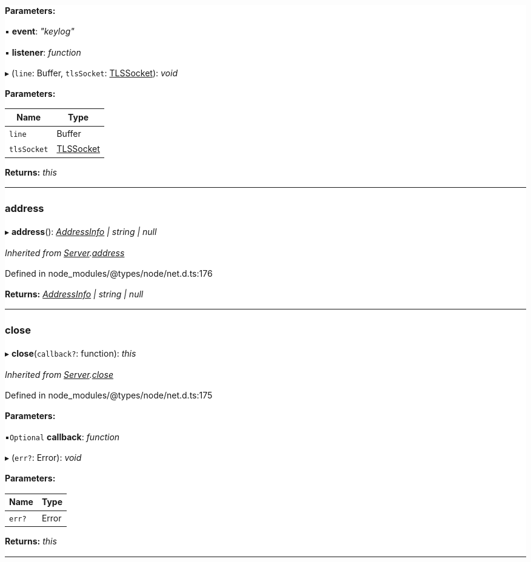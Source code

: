 **Parameters:**

▪ **event**: *"keylog"*

▪ **listener**: *function*

▸ (`line`: Buffer, `tlsSocket`: [TLSSocket](_node_modules__types_node_tls_d_._tls_.tlssocket.md)): *void*

**Parameters:**

Name | Type |
------ | ------ |
`line` | Buffer |
`tlsSocket` | [TLSSocket](_node_modules__types_node_tls_d_._tls_.tlssocket.md) |

**Returns:** *this*

___

###  address

▸ **address**(): *[AddressInfo](../interfaces/_node_modules__types_node_net_d_._net_.addressinfo.md) | string | null*

*Inherited from [Server](_node_modules__types_node_net_d_._net_.server.md).[address](_node_modules__types_node_net_d_._net_.server.md#address)*

Defined in node_modules/@types/node/net.d.ts:176

**Returns:** *[AddressInfo](../interfaces/_node_modules__types_node_net_d_._net_.addressinfo.md) | string | null*

___

###  close

▸ **close**(`callback?`: function): *this*

*Inherited from [Server](_node_modules__types_node_net_d_._net_.server.md).[close](_node_modules__types_node_net_d_._net_.server.md#close)*

Defined in node_modules/@types/node/net.d.ts:175

**Parameters:**

▪`Optional`  **callback**: *function*

▸ (`err?`: Error): *void*

**Parameters:**

Name | Type |
------ | ------ |
`err?` | Error |

**Returns:** *this*

___

